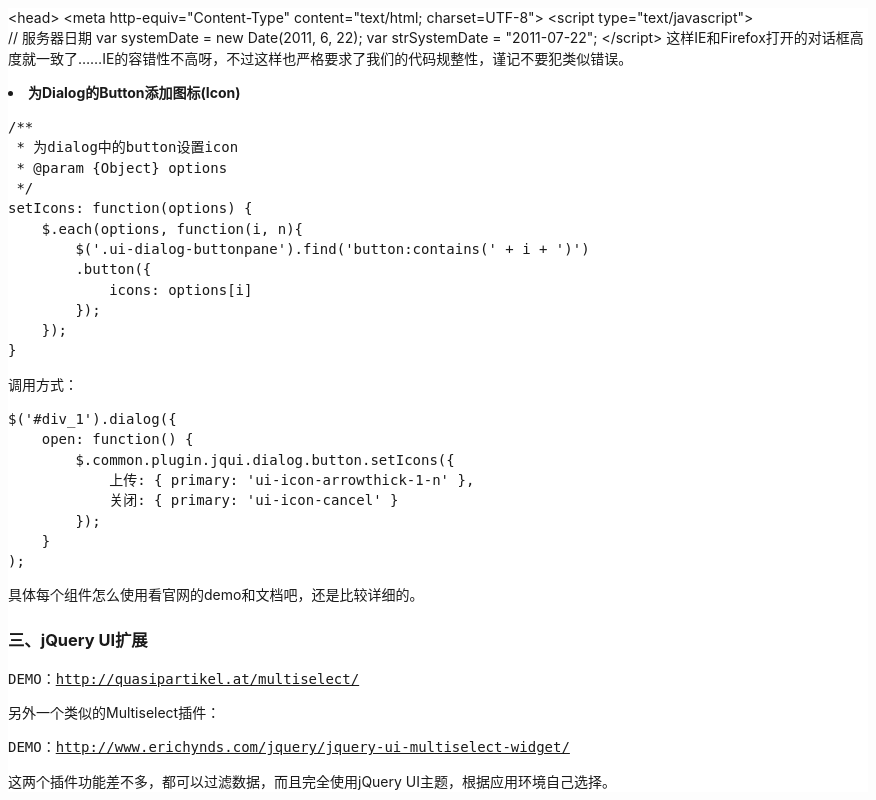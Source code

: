 &lt;head&gt;
&lt;meta http-equiv="Content-Type" content="text/html; charset=UTF-8"&gt;
&lt;script type="text/javascript"&gt;	
	// 服务器日期
	var systemDate = new Date(2011, 6, 22);
	var strSystemDate = "2011-07-22";
&lt;/script&gt;
</pre>
这样IE和Firefox打开的对话框高度就一致了……IE的容错性不高呀，不过这样也严格要求了我们的代码规整性，谨记不要犯类似错误。
</li>
<li><strong>为Dialog的Button添加图标(Icon)</strong>
<pre lang="javascript">
/**
 * 为dialog中的button设置icon
 * @param {Object} options
 */
setIcons: function(options) {
	$.each(options, function(i, n){
		$('.ui-dialog-buttonpane').find('button:contains(' + i + ')')
		.button({
		    icons: options[i]
		});
	});
}
</pre>
调用方式：
<pre lang="javascript">
$('#div_1').dialog({
	open: function() {
		$.common.plugin.jqui.dialog.button.setIcons({
			上传: { primary: 'ui-icon-arrowthick-1-n' },
			关闭: { primary: 'ui-icon-cancel' }
		});
	}
);
</pre>
</li>
</ul>
具体每个组件怎么使用看官网的demo和文档吧，还是比较详细的。

<h3>三、jQuery UI扩展</h3>
<pre>
DEMO：<a href="http://quasipartikel.at/multiselect/">http://quasipartikel.at/multiselect/</a>
</pre>

另外一个类似的Multiselect插件：
<pre>
DEMO：<a href="http://www.erichynds.com/jquery/jquery-ui-multiselect-widget/">http://www.erichynds.com/jquery/jquery-ui-multiselect-widget/</a>
</pre>
这两个插件功能差不多，都可以过滤数据，而且完全使用jQuery UI主题，根据应用环境自己选择。
